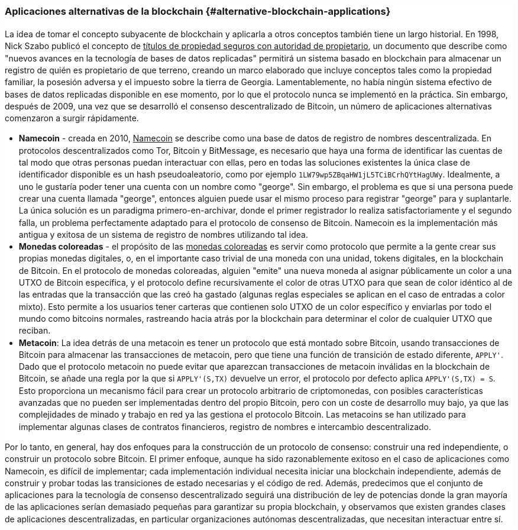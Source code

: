 ### Aplicaciones alternativas de la blockchain {#alternative-blockchain-applications}

La idea de tomar el concepto subyacente de blockchain y aplicarla a otros conceptos también tiene un largo historial. En 1998, Nick Szabo publicó el concepto de [títulos de propiedad seguros con autoridad de propietario](http://nakamotoinstitute.org/secure-property-titles/), un documento que describe como "nuevos avances en la tecnología de bases de datos replicadas" permitirá un sistema basado en blockchain para almacenar un registro de quién es propietario de que terreno, creando un marco elaborado que incluye conceptos tales como la propiedad familiar, la posesión adversa y el impuesto sobre la tierra de Georgia. Lamentablemente, no había ningún sistema efectivo de bases de datos replicadas disponible en ese momento, por lo que el protocolo nunca se implementó en la práctica. Sin embargo, después de 2009, una vez que se desarrolló el consenso descentralizado de Bitcoin, un número de aplicaciones alternativas comenzaron a surgir rápidamente.

- **Namecoin** - creada en 2010, [Namecoin](https://namecoin.org/) se describe como una base de datos de registro de nombres descentralizada. En protocolos descentralizados como Tor, Bitcoin y BitMessage, es necesario que haya una forma de identificar las cuentas de tal modo que otras personas puedan interactuar con ellas, pero en todas las soluciones existentes la única clase de identificador disponible es un hash pseudoaleatorio, como por ejemplo `1LW79wp5ZBqaHW1jL5TCiBCrhQYtHagUWy`. Idealmente, a uno le gustaría poder tener una cuenta con un nombre como "george". Sin embargo, el problema es que si una persona puede crear una cuenta llamada "george", entonces alguien puede usar el mismo proceso para registrar "george" para y suplantarle. La única solución es un paradigma primero-en-archivar, donde el primer registrador lo realiza satisfactoriamente y el segundo falla, un problema perfectamente adaptado para el protocolo de consenso de Bitcoin. Namecoin es la implementación más antigua y exitosa de un sistema de registro de nombres utilizando tal idea.
- **Monedas coloreadas** - el propósito de las [monedas coloreadas](https://docs.google.com/a/buterin.com/document/d/1AnkP_cVZTCMLIzw4DvsW6M8Q2JC0lIzrTLuoWu2z1BE/edit) es servir como protocolo que permite a la gente crear sus propias monedas digitales, o, en el importante caso trivial de una moneda con una unidad, tokens digitales, en la blockchain de Bitcoin. En el protocolo de monedas coloreadas, alguien "emite" una nueva moneda al asignar públicamente un color a una UTXO de Bitcoin específica, y el protocolo define recursivamente el color de otras UTXO para que sean de color idéntico al de las entradas que la transacción que las creó ha gastado (algunas reglas especiales se aplican en el caso de entradas a color mixto). Esto permite a los usuarios tener carteras que contienen solo UTXO de un color específico y enviarlas por todo el mundo como bitcoins normales, rastreando hacia atrás por la blockchain para determinar el color de cualquier UTXO que reciban.
- **Metacoin**: La idea detrás de una metacoin es tener un protocolo que está montado sobre Bitcoin, usando transacciones de Bitcoin para almacenar las transacciones de metacoin, pero que tiene una función de transición de estado diferente, `APPLY'`. Dado que el protocolo metacoin no puede evitar que aparezcan transacciones de metacoin inválidas en la blockchain de Bitcoin, se añade una regla por la que si `APPLY'(S,TX)` devuelve un error, el protocolo por defecto aplica `APPLY'(S,TX) = S`. Esto proporciona un mecanismo fácil para crear un protocolo arbitrario de criptomonedas, con posibles características avanzadas que no pueden ser implementadas dentro del propio Bitcoin, pero con un coste de desarrollo muy bajo, ya que las complejidades de minado y trabajo en red ya las gestiona el protocolo Bitcoin. Las metacoins se han utilizado para implementar algunas clases de contratos financieros, registro de nombres e intercambio descentralizado.

Por lo tanto, en general, hay dos enfoques para la construcción de un protocolo de consenso: construir una red independiente, o construir un protocolo sobre Bitcoin. El primer enfoque, aunque ha sido razonablemente exitoso en el caso de aplicaciones como Namecoin, es difícil de implementar; cada implementación individual necesita iniciar una blockchain independiente, además de construir y probar todas las transiciones de estado necesarias y el código de red. Además, predecimos que el conjunto de aplicaciones para la tecnología de consenso descentralizado seguirá una distribución de ley de potencias donde la gran mayoría de las aplicaciones serían demasiado pequeñas para garantizar su propia blockchain, y observamos que existen grandes clases de aplicaciones descentralizadas, en particular organizaciones autónomas descentralizadas, que necesitan interactuar entre sí.
